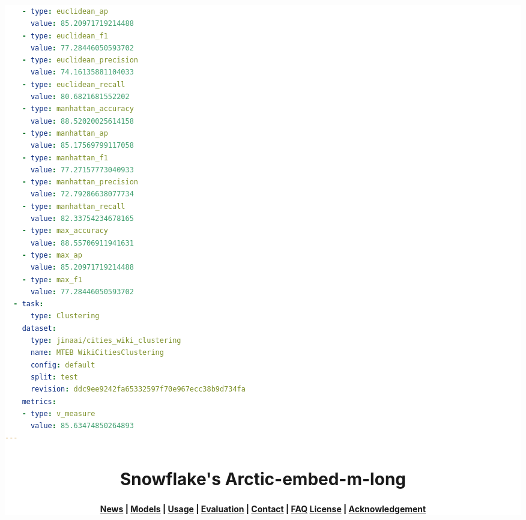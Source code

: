 ```yaml
    - type: euclidean_ap
      value: 85.20971719214488
    - type: euclidean_f1
      value: 77.28446050593702
    - type: euclidean_precision
      value: 74.16135881104033
    - type: euclidean_recall
      value: 80.6821681552202
    - type: manhattan_accuracy
      value: 88.52020025614158
    - type: manhattan_ap
      value: 85.17569799117058
    - type: manhattan_f1
      value: 77.27157773040933
    - type: manhattan_precision
      value: 72.79286638077734
    - type: manhattan_recall
      value: 82.33754234678165
    - type: max_accuracy
      value: 88.55706911941631
    - type: max_ap
      value: 85.20971719214488
    - type: max_f1
      value: 77.28446050593702
  - task:
      type: Clustering
    dataset:
      type: jinaai/cities_wiki_clustering
      name: MTEB WikiCitiesClustering
      config: default
      split: test
      revision: ddc9ee9242fa65332597f70e967ecc38b9d734fa
    metrics:
    - type: v_measure
      value: 85.63474850264893
---
```

<h1 align="center">Snowflake's Arctic-embed-m-long</h1>
<h4 align="center">
   <p>
       <a href=#news>News</a> |
       <a href=#models>Models</a> |
       <a href=#usage>Usage</a>  |
       <a href="#evaluation">Evaluation</a> |
       <a href="#contact">Contact</a> |
       <a href="#faq">FAQ</a>
       <a href="#license">License</a> |
       <a href="#acknowledgement">Acknowledgement</a>
   <p>
</h4>
